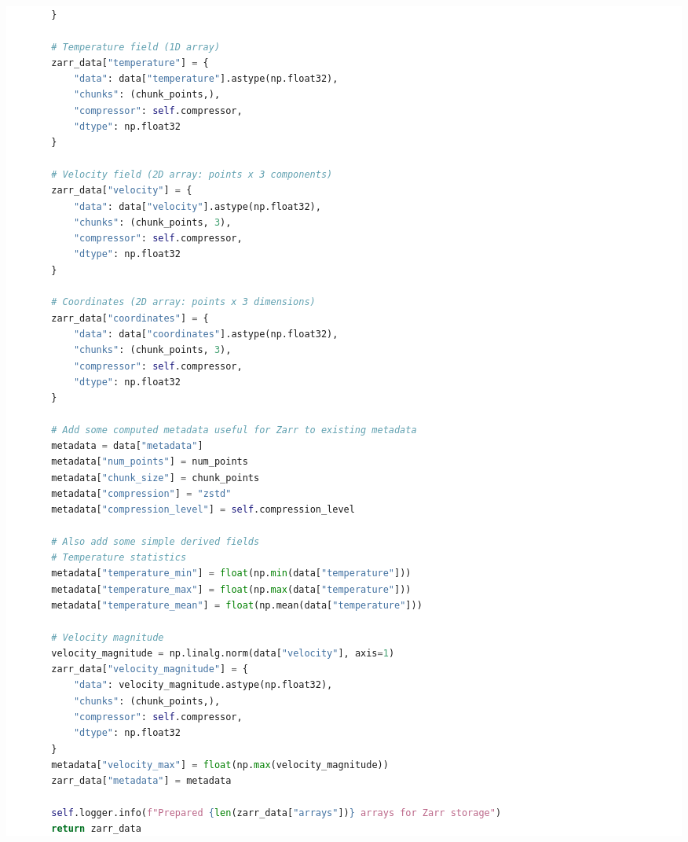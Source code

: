```python
        }

        # Temperature field (1D array)
        zarr_data["temperature"] = {
            "data": data["temperature"].astype(np.float32),
            "chunks": (chunk_points,),
            "compressor": self.compressor,
            "dtype": np.float32
        }

        # Velocity field (2D array: points x 3 components)
        zarr_data["velocity"] = {
            "data": data["velocity"].astype(np.float32),
            "chunks": (chunk_points, 3),
            "compressor": self.compressor,
            "dtype": np.float32
        }

        # Coordinates (2D array: points x 3 dimensions)
        zarr_data["coordinates"] = {
            "data": data["coordinates"].astype(np.float32),
            "chunks": (chunk_points, 3),
            "compressor": self.compressor,
            "dtype": np.float32
        }

        # Add some computed metadata useful for Zarr to existing metadata
        metadata = data["metadata"]
        metadata["num_points"] = num_points
        metadata["chunk_size"] = chunk_points
        metadata["compression"] = "zstd"
        metadata["compression_level"] = self.compression_level

        # Also add some simple derived fields
        # Temperature statistics
        metadata["temperature_min"] = float(np.min(data["temperature"]))
        metadata["temperature_max"] = float(np.max(data["temperature"]))
        metadata["temperature_mean"] = float(np.mean(data["temperature"]))

        # Velocity magnitude
        velocity_magnitude = np.linalg.norm(data["velocity"], axis=1)
        zarr_data["velocity_magnitude"] = {
            "data": velocity_magnitude.astype(np.float32),
            "chunks": (chunk_points,),
            "compressor": self.compressor,
            "dtype": np.float32
        }
        metadata["velocity_max"] = float(np.max(velocity_magnitude))
        zarr_data["metadata"] = metadata

        self.logger.info(f"Prepared {len(zarr_data["arrays"])} arrays for Zarr storage")
        return zarr_data
```
